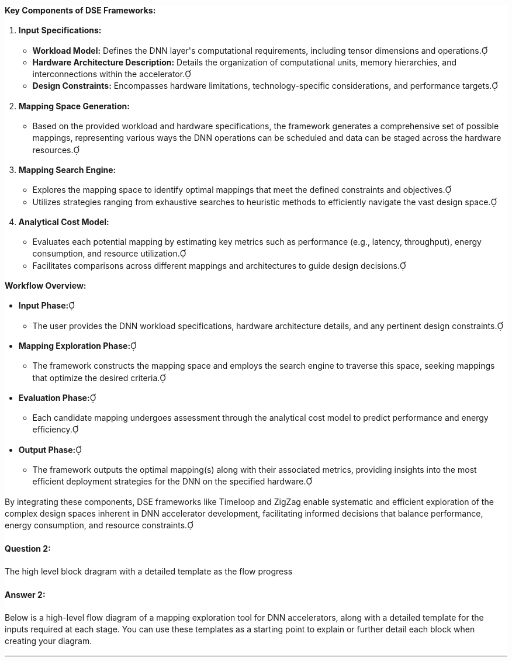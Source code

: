 **Key Components of DSE Frameworks:**

1. **Input Specifications:**
   - **Workload Model:** Defines the DNN layer's computational requirements, including tensor dimensions and operations.
   - **Hardware Architecture Description:** Details the organization of computational units, memory hierarchies, and interconnections within the accelerator.
   - **Design Constraints:** Encompasses hardware limitations, technology-specific considerations, and performance targets.

2. **Mapping Space Generation:**
   - Based on the provided workload and hardware specifications, the framework generates a comprehensive set of possible mappings, representing various ways the DNN operations can be scheduled and data can be staged across the hardware resources.

3. **Mapping Search Engine:**
   - Explores the mapping space to identify optimal mappings that meet the defined constraints and objectives.
   - Utilizes strategies ranging from exhaustive searches to heuristic methods to efficiently navigate the vast design space.

4. **Analytical Cost Model:**
   - Evaluates each potential mapping by estimating key metrics such as performance (e.g., latency, throughput), energy consumption, and resource utilization.
   - Facilitates comparisons across different mappings and architectures to guide design decisions.

**Workflow Overview:**

- **Input Phase:**
  - The user provides the DNN workload specifications, hardware architecture details, and any pertinent design constraints.

- **Mapping Exploration Phase:**
  - The framework constructs the mapping space and employs the search engine to traverse this space, seeking mappings that optimize the desired criteria.

- **Evaluation Phase:**
  - Each candidate mapping undergoes assessment through the analytical cost model to predict performance and energy efficiency.

- **Output Phase:**
  - The framework outputs the optimal mapping(s) along with their associated metrics, providing insights into the most efficient deployment strategies for the DNN on the specified hardware.

By integrating these components, DSE frameworks like Timeloop and ZigZag enable systematic and efficient exploration of the complex design spaces inherent in DNN accelerator development, facilitating informed decisions that balance performance, energy consumption, and resource constraints. 



#### Question 2:
The high level block dragram with a detailed template as the flow progress

#### Answer 2:

Below is a high-level flow diagram of a mapping exploration tool for DNN accelerators, along with a detailed template for the inputs required at each stage. You can use these templates as a starting point to explain or further detail each block when creating your diagram.

---